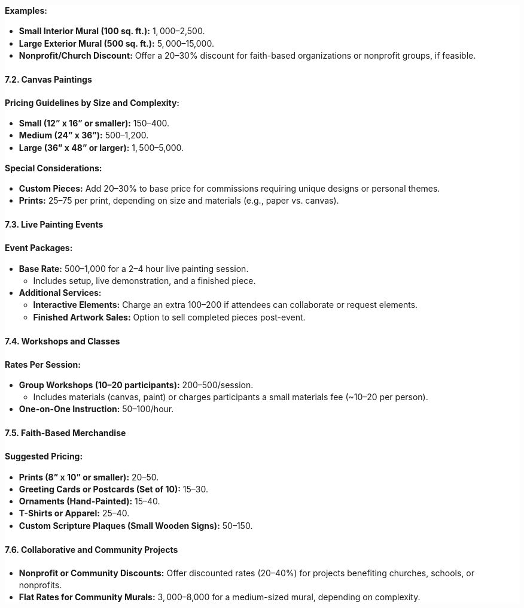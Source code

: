 **Examples:**

- **Small Interior Mural (100 sq. ft.):** $1,000–$2,500.
- **Large Exterior Mural (500 sq. ft.):** $5,000–$15,000.
- **Nonprofit/Church Discount:** Offer a 20–30% discount for faith-based organizations or nonprofit groups, if feasible.

#### **7.2. Canvas Paintings**

**Pricing Guidelines by Size and Complexity:**

- **Small (12” x 16” or smaller):** $150–$400.
- **Medium (24” x 36”):** $500–$1,200.
- **Large (36” x 48” or larger):** $1,500–$5,000.

**Special Considerations:**

- **Custom Pieces:** Add 20–30% to base price for commissions requiring unique designs or personal themes.
- **Prints:** $25–$75 per print, depending on size and materials (e.g., paper vs. canvas).

#### **7.3. Live Painting Events**

**Event Packages:**

- **Base Rate:** $500–$1,000 for a 2–4 hour live painting session.
  - Includes setup, live demonstration, and a finished piece.
- **Additional Services:**
  - **Interactive Elements:** Charge an extra $100–$200 if attendees can collaborate or request elements.
  - **Finished Artwork Sales:** Option to sell completed pieces post-event.

#### **7.4. Workshops and Classes**

**Rates Per Session:**

- **Group Workshops (10–20 participants):** $200–$500/session.
  - Includes materials (canvas, paint) or charges participants a small materials fee (~$10–$20 per person).
- **One-on-One Instruction:** $50–$100/hour.

#### **7.5. Faith-Based Merchandise**

**Suggested Pricing:**

- **Prints (8” x 10” or smaller):** $20–$50.
- **Greeting Cards or Postcards (Set of 10):** $15–$30.
- **Ornaments (Hand-Painted):** $15–$40.
- **T-Shirts or Apparel:** $25–$40.
- **Custom Scripture Plaques (Small Wooden Signs):** $50–$150.

#### **7.6. Collaborative and Community Projects**

- **Nonprofit or Community Discounts:** Offer discounted rates (20–40%) for projects benefiting churches, schools, or nonprofits.
- **Flat Rates for Community Murals:** $3,000–$8,000 for a medium-sized mural, depending on complexity.
